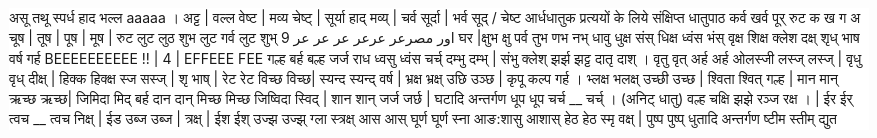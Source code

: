 असू तथू स्पर्ध हाद
भल्ल
aaaaa
।
अट्ट | वल्ल वेष्ट | मव्य चेष्ट् | सूर्या
हाद्
मव्य् | चर्व सूर्दा | भर्व
सूद् / चेष्ट
आर्धधातुक प्रत्ययों के लिये संक्षिप्त धातुपाठ
कर्व खर्व
पूर्
रुट
क ख ग अ
चूष | तूष | पूष | मूष
| रुट
लुट लुठ शुभ
लुट
गर्व
लुट शुभ्
اور مصرعر عرعر عر عر عر 9
घर |क्षुभ
क्षु
पर्व
तुभ णभ
नभ्
धावु धुक्ष
संस्
धिक्ष
ध्वंस
भंस्
वृक्ष शिक्ष
क्लेश
दक्ष्
शृध्
भाष
वर्ष
गर्ह
BEEEEEEEEEE !! | 4 | EFFEEE FEE
गल्ह बर्ह बल्ह
जर्ज राध
ध्वसु ध्वंस चर्च् दम्भु दम्भ् | संभु क्लेश् झर्झ झट्ट दातृ दाश् । वृतु वृत्
अर्ह अर्ह ओलस्जी लस्ज्
लस्ज् | वृधु वृध् दीक्ष् | हिक्क हिक्क्ष स्ज सस्ज् | शृ भाष् | रेट रेट विच्छ विच्छ| स्यन्द स्यन्द् वर्ष | भ्रक्ष भ्रक्ष् उछि
उञ्छ | कृपू
कल्प गर्ह । भ्लक्ष
भलक्ष् उच्छी
उच्छ | श्विता श्वित् गल्ह | मान मान् ऋच्छ ऋच्छ| जिमिदा मिद् बर्ह दान दान् मिच्छ मिच्छ जिष्विदा स्विद्
| शान शान् जर्ज जर्छ | घटादि अन्तर्गण
धूप
धूप चर्च
__ चर्च् । (अनिट् धातु) वल्ह चक्षि
झझे
रञ्ज रक्ष । | ईर ईर् त्वच __ त्वच निक्ष् | ईड
उब्ज
उब्ज | त्रक्ष् | ईश ईश् उज्झ उज्झ्
ग्ला स्त्रक्ष् आस आस् घूर्ण घूर्ण
स्ना आङ:शासु आशास् हेठ हेठ
स्मृ वक्ष् | पुष्प पुष्प् धुतादि अन्तर्गण
ष्टीम
स्तीम् द्युत